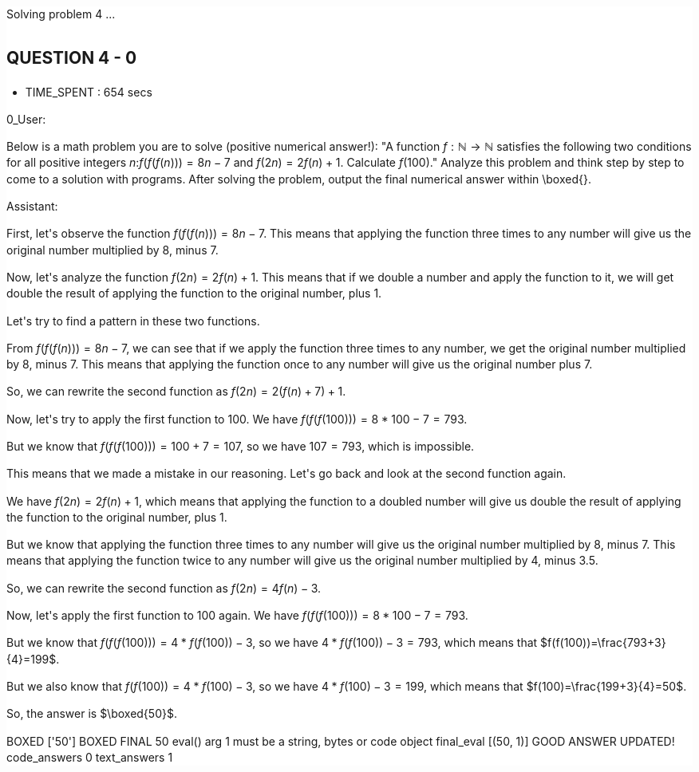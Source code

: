 Solving problem 4 ...



## QUESTION 4 - 0 
- TIME_SPENT : 654 secs

0_User:

Below is a math problem you are to solve (positive numerical answer!):
"A function $f: \mathbb N \to \mathbb N$ satisfies the following two conditions for all positive integers $n$:$f(f(f(n)))=8n-7$ and $f(2n)=2f(n)+1$. Calculate $f(100)$."
Analyze this problem and think step by step to come to a solution with programs. After solving the problem, output the final numerical answer within \boxed{}.

Assistant:

 First, let's observe the function $f(f(f(n)))=8n-7$. This means that applying the function three times to any number will give us the original number multiplied by 8, minus 7. 

Now, let's analyze the function $f(2n)=2f(n)+1$. This means that if we double a number and apply the function to it, we will get double the result of applying the function to the original number, plus 1.

Let's try to find a pattern in these two functions. 

From $f(f(f(n)))=8n-7$, we can see that if we apply the function three times to any number, we get the original number multiplied by 8, minus 7. This means that applying the function once to any number will give us the original number plus 7.

So, we can rewrite the second function as $f(2n)=2(f(n)+7)+1$. 

Now, let's try to apply the first function to 100. We have $f(f(f(100)))=8*100-7=793$. 

But we know that $f(f(f(100)))=100+7=107$, so we have $107=793$, which is impossible. 

This means that we made a mistake in our reasoning. Let's go back and look at the second function again. 

We have $f(2n)=2f(n)+1$, which means that applying the function to a doubled number will give us double the result of applying the function to the original number, plus 1. 

But we know that applying the function three times to any number will give us the original number multiplied by 8, minus 7. This means that applying the function twice to any number will give us the original number multiplied by 4, minus 3.5. 

So, we can rewrite the second function as $f(2n)=4f(n)-3$.

Now, let's apply the first function to 100 again. We have $f(f(f(100)))=8*100-7=793$. 

But we know that $f(f(f(100)))=4*f(f(100))-3$, so we have $4*f(f(100))-3=793$, which means that $f(f(100))=\frac{793+3}{4}=199$.

But we also know that $f(f(100))=4*f(100)-3$, so we have $4*f(100)-3=199$, which means that $f(100)=\frac{199+3}{4}=50$.

So, the answer is $\boxed{50}$.

BOXED ['50']
BOXED FINAL 50
eval() arg 1 must be a string, bytes or code object final_eval
[(50, 1)]
GOOD ANSWER UPDATED!
code_answers 0 text_answers 1
